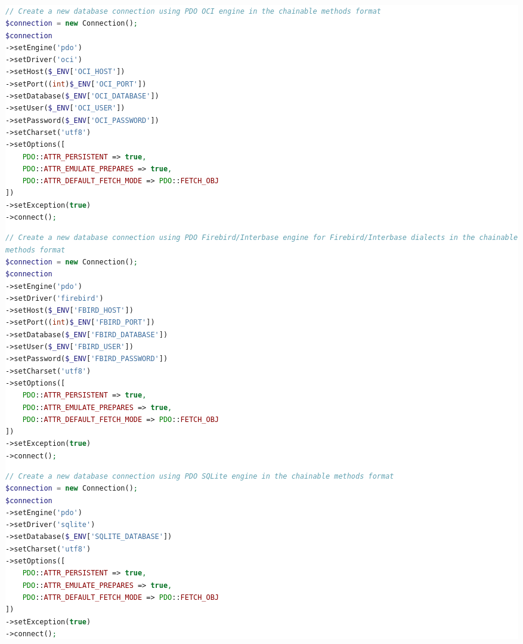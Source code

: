```php
// Create a new database connection using PDO OCI engine in the chainable methods format
$connection = new Connection();
$connection
->setEngine('pdo')
->setDriver('oci')
->setHost($_ENV['OCI_HOST'])
->setPort((int)$_ENV['OCI_PORT'])
->setDatabase($_ENV['OCI_DATABASE'])
->setUser($_ENV['OCI_USER'])
->setPassword($_ENV['OCI_PASSWORD'])
->setCharset('utf8')
->setOptions([
    PDO::ATTR_PERSISTENT => true,
    PDO::ATTR_EMULATE_PREPARES => true,
    PDO::ATTR_DEFAULT_FETCH_MODE => PDO::FETCH_OBJ
])
->setException(true)
->connect();
```

```php
// Create a new database connection using PDO Firebird/Interbase engine for Firebird/Interbase dialects in the chainable methods format
$connection = new Connection();
$connection
->setEngine('pdo')
->setDriver('firebird')
->setHost($_ENV['FBIRD_HOST'])
->setPort((int)$_ENV['FBIRD_PORT'])
->setDatabase($_ENV['FBIRD_DATABASE'])
->setUser($_ENV['FBIRD_USER'])
->setPassword($_ENV['FBIRD_PASSWORD'])
->setCharset('utf8')
->setOptions([
    PDO::ATTR_PERSISTENT => true,
    PDO::ATTR_EMULATE_PREPARES => true,
    PDO::ATTR_DEFAULT_FETCH_MODE => PDO::FETCH_OBJ
])
->setException(true)
->connect();
```

```php
// Create a new database connection using PDO SQLite engine in the chainable methods format
$connection = new Connection();
$connection
->setEngine('pdo')
->setDriver('sqlite')
->setDatabase($_ENV['SQLITE_DATABASE'])
->setCharset('utf8')
->setOptions([
    PDO::ATTR_PERSISTENT => true,
    PDO::ATTR_EMULATE_PREPARES => true,
    PDO::ATTR_DEFAULT_FETCH_MODE => PDO::FETCH_OBJ
])
->setException(true)
->connect();
```
